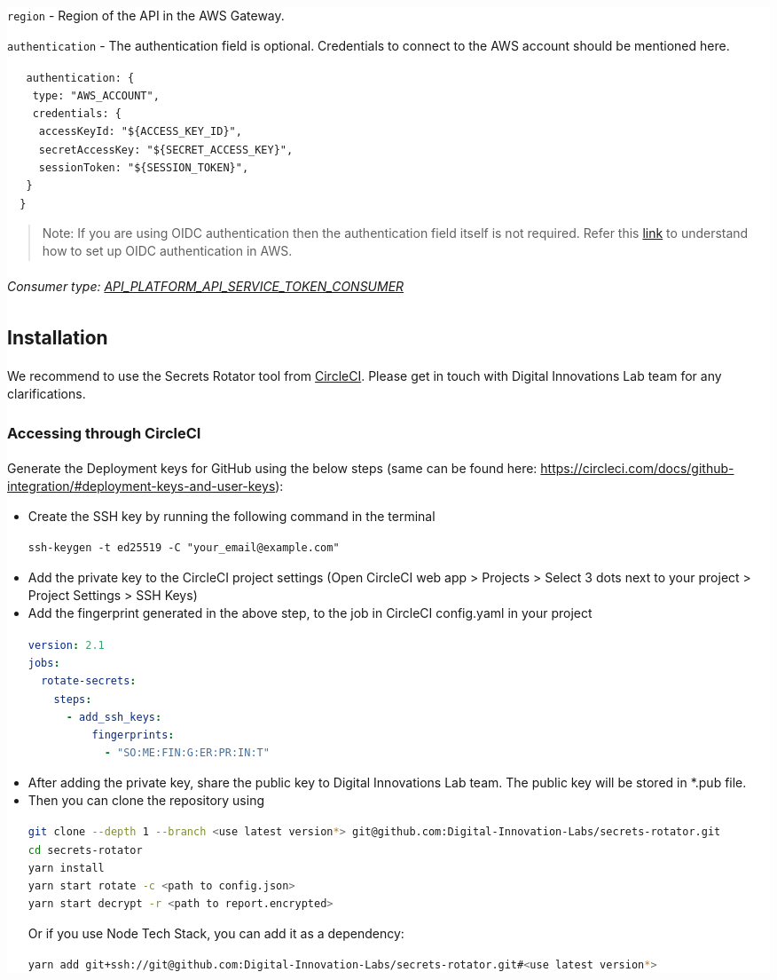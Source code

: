 `region`         - Region of the API in the AWS Gateway.

`authentication` - The authentication field is optional. Credentials to connect to the AWS account should be mentioned here.

```
   authentication: {
    type: "AWS_ACCOUNT",
    credentials: {
     accessKeyId: "${ACCESS_KEY_ID}",
     secretAccessKey: "${SECRET_ACCESS_KEY}",
     sessionToken: "${SESSION_TOKEN}",
   }
  }

```

> Note: If you are using OIDC authentication then the authentication field itself is not required. Refer this [link](https://github.com/Digital-Innovation-Labs/circleci-oidc-auth-setup/tree/main#setup-for-aws) to understand how to set up OIDC authentication in AWS.

###### Consumer type: [API_PLATFORM_API_SERVICE_TOKEN_CONSUMER](#consumer-type--api_platform_api_service_token_consumer)

## Installation

We recommend to use the Secrets Rotator tool from [CircleCI](#accessing-through-circleci). Please get in touch with Digital Innovations Lab team for any clarifications.

### Accessing through CircleCI

Generate the Deployment keys for GitHub using the below steps (same can be found here: https://circleci.com/docs/github-integration/#deployment-keys-and-user-keys):

* Create the SSH key by running the following command in the terminal
  ```
  ssh-keygen -t ed25519 -C "your_email@example.com"
  ```
* Add the private key to the CircleCI project settings (Open CircleCI web app > Projects > Select 3 dots next to your project > Project Settings > SSH Keys)
* Add the fingerprint generated in the above step, to the job in CircleCI config.yaml in your project
  ```yaml
  version: 2.1
  jobs:
    rotate-secrets:
      steps:
        - add_ssh_keys:
            fingerprints:
              - "SO:ME:FIN:G:ER:PR:IN:T"
  ```
* After adding the private key, share the public key to Digital Innovations Lab team. The public key will be stored in *.pub file.
* Then you can clone the repository using
  ```bash
  git clone --depth 1 --branch <use latest version*> git@github.com:Digital-Innovation-Labs/secrets-rotator.git
  cd secrets-rotator
  yarn install
  yarn start rotate -c <path to config.json>
  yarn start decrypt -r <path to report.encrypted>
  ``` 
  Or if you use Node Tech Stack, you can add it as a dependency:
  ```bash
  yarn add git+ssh://git@github.com:Digital-Innovation-Labs/secrets-rotator.git#<use latest version*>
  ```
